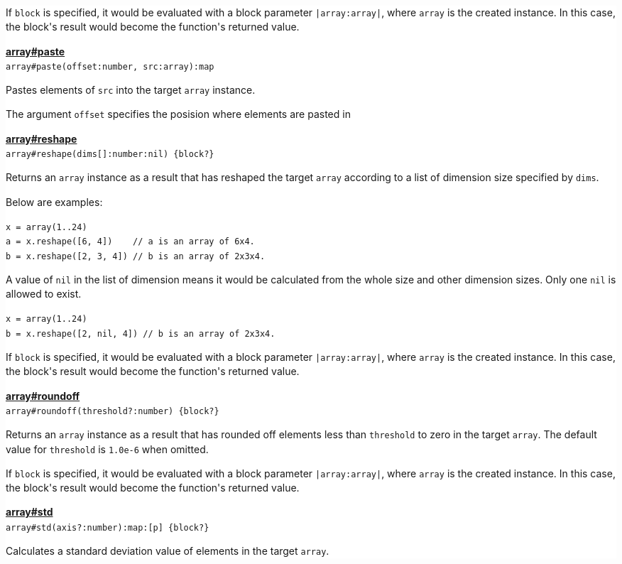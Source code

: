 <p>
If <code class="highlighter-rouge">block</code> is specified, it would be evaluated with a block parameter <code class="highlighter-rouge">|array:array|</code>, where <code class="highlighter-rouge">array</code> is the created instance. In this case, the block's result would become the function's returned value.
</p>
<p>
<div><strong style="text-decoration:underline">array#paste</strong></div>
<div style="margin-bottom:1em"><code>array#paste(offset:number, src:array):map</code></div>
Pastes elements of <code class="highlighter-rouge">src</code> into the target <code class="highlighter-rouge">array</code> instance.
</p>
<p>
The argument <code class="highlighter-rouge">offset</code> specifies the posision where elements are pasted in
</p>
<p>
<div><strong style="text-decoration:underline">array#reshape</strong></div>
<div style="margin-bottom:1em"><code>array#reshape(dims[]:number:nil) {block?}</code></div>
Returns an <code class="highlighter-rouge">array</code> instance as a result that has reshaped the target <code class="highlighter-rouge">array</code> according to a list of dimension size specified by <code class="highlighter-rouge">dims</code>.
</p>
<p>
Below are examples:
</p>
<pre class="highlight"><code>x = array(1..24)
a = x.reshape([6, 4])    // a is an array of 6x4.
b = x.reshape([2, 3, 4]) // b is an array of 2x3x4.
</code></pre>
<p>
A value of <code class="highlighter-rouge">nil</code> in the list of dimension means it would be calculated from the whole size and other dimension sizes. Only one <code class="highlighter-rouge">nil</code> is allowed to exist.
</p>
<pre class="highlight"><code>x = array(1..24)
b = x.reshape([2, nil, 4]) // b is an array of 2x3x4.
</code></pre>
<p>
If <code class="highlighter-rouge">block</code> is specified, it would be evaluated with a block parameter <code class="highlighter-rouge">|array:array|</code>, where <code class="highlighter-rouge">array</code> is the created instance. In this case, the block's result would become the function's returned value.
</p>
<p>
<div><strong style="text-decoration:underline">array#roundoff</strong></div>
<div style="margin-bottom:1em"><code>array#roundoff(threshold?:number) {block?}</code></div>
Returns an <code class="highlighter-rouge">array</code> instance as a result that has rounded off elements less than <code class="highlighter-rouge">threshold</code> to zero in the target <code class="highlighter-rouge">array</code>. The default value for <code class="highlighter-rouge">threshold</code> is <code class="highlighter-rouge">1.0e-6</code> when omitted.
</p>
<p>
If <code class="highlighter-rouge">block</code> is specified, it would be evaluated with a block parameter <code class="highlighter-rouge">|array:array|</code>, where <code class="highlighter-rouge">array</code> is the created instance. In this case, the block's result would become the function's returned value.
</p>
<p>
<div><strong style="text-decoration:underline">array#std</strong></div>
<div style="margin-bottom:1em"><code>array#std(axis?:number):map:[p] {block?}</code></div>
Calculates a standard deviation value of elements in the target <code class="highlighter-rouge">array</code>.
</p>
